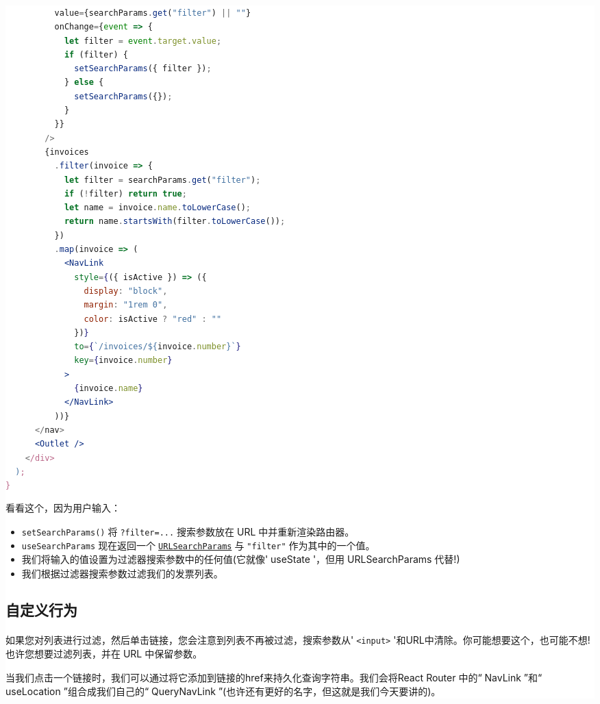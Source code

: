 ```jsx filename=routes/invoices.jsx lines=[4,10,20-30,32-37]
          value={searchParams.get("filter") || ""}
          onChange={event => {
            let filter = event.target.value;
            if (filter) {
              setSearchParams({ filter });
            } else {
              setSearchParams({});
            }
          }}
        />
        {invoices
          .filter(invoice => {
            let filter = searchParams.get("filter");
            if (!filter) return true;
            let name = invoice.name.toLowerCase();
            return name.startsWith(filter.toLowerCase());
          })
          .map(invoice => (
            <NavLink
              style={({ isActive }) => ({
                display: "block",
                margin: "1rem 0",
                color: isActive ? "red" : ""
              })}
              to={`/invoices/${invoice.number}`}
              key={invoice.number}
            >
              {invoice.name}
            </NavLink>
          ))}
      </nav>
      <Outlet />
    </div>
  );
}
```

看看这个，因为用户输入：

- `setSearchParams()` 将 `?filter=...` 搜索参数放在 URL 中并重新渲染路由器。
- `useSearchParams` 现在返回一个 [`URLSearchParams`](https://developer.mozilla.org/en-US/docs/Web/API/URLSearchParams) 与 `"filter"` 作为其中的一个值。
- 我们将输入的值设置为过滤器搜索参数中的任何值(它就像' useState '，但用 URLSearchParams 代替!)
- 我们根据过滤器搜索参数过滤我们的发票列表。

## 自定义行为

如果您对列表进行过滤，然后单击链接，您会注意到列表不再被过滤，搜索参数从' `<input>` '和URL中清除。你可能想要这个，也可能不想!也许您想要过滤列表，并在 URL 中保留参数。

当我们点击一个链接时，我们可以通过将它添加到链接的href来持久化查询字符串。我们会将React Router 中的“ NavLink ”和“ useLocation ”组合成我们自己的“ QueryNavLink ”(也许还有更好的名字，但这就是我们今天要讲的)。
